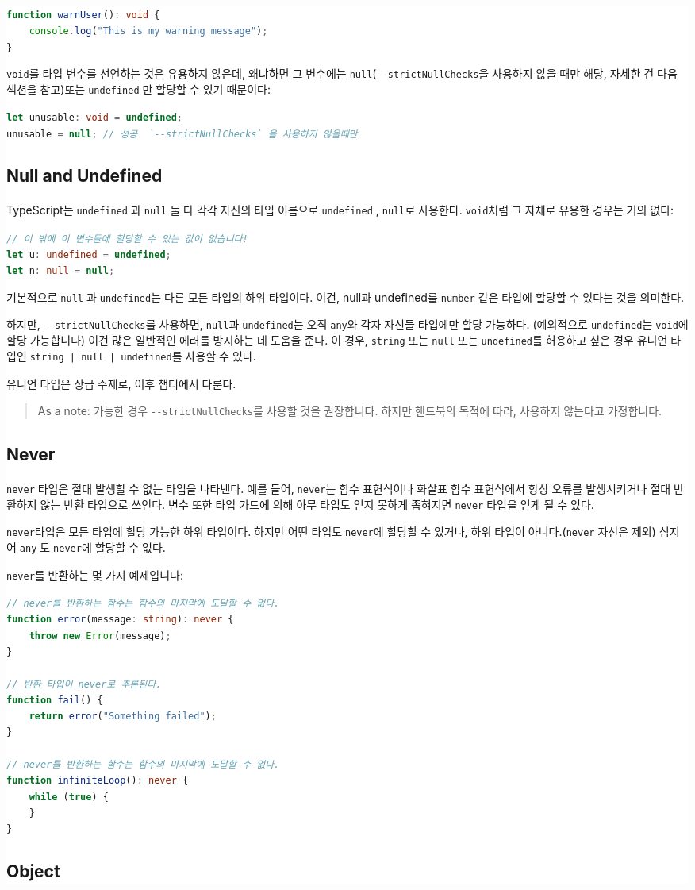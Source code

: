 ```typescript
function warnUser(): void {
    console.log("This is my warning message");
}
```

`void`를 타입 변수를 선언하는 것은 유용하지 않은데, 왜냐하면 그 변수에는 `null`(`--strictNullChecks`을 사용하지 않을 때만 해당, 자세한 건 다음 섹션을 참고)또는 `undefined` 만 할당할 수 있기 때문이다:

```typescript
let unusable: void = undefined;
unusable = null; // 성공  `--strictNullChecks` 을 사용하지 않을때만
```
## Null and Undefined

TypeScript는 `undefined` 과 `null` 둘 다 각각 자신의 타입 이름으로 `undefined` , `null`로 사용한다.
`void`처럼 그 자체로 유용한 경우는 거의 없다:

```typescript
// 이 밖에 이 변수들에 할당할 수 있는 값이 없습니다!
let u: undefined = undefined;
let n: null = null;
```

기본적으로 `null` 과 `undefined`는 다른 모든 타입의 하위 타입이다.
이건, null과 undefined를 `number` 같은 타입에 할당할 수 있다는 것을 의미한다.

하지만, `--strictNullChecks`를 사용하면, `null`과 `undefined`는 오직 `any`와 각자 자신들 타입에만 할당 가능하다. (예외적으로 `undefined`는 `void`에 할당 가능합니다) 
이건 많은 일반적인 에러를 방지하는 데 도움을 준다.
이 경우, `string` 또는 `null` 또는 `undefined`를 허용하고 싶은 경우 유니언 타입인 `string | null | undefined`를 사용할 수 있다.

유니언 타입은 상급 주제로, 이후 챕터에서 다룬다.

> As a note: 가능한 경우 `--strictNullChecks`를 사용할 것을 권장합니다. 하지만 핸드북의 목적에 따라, 사용하지 않는다고 가정합니다.

## Never

`never` 타입은 절대 발생할 수 없는 타입을 나타낸다. 
예를 들어, `never`는 함수 표현식이나 화살표 함수 표현식에서 항상 오류를 발생시키거나 절대 반환하지 않는 반환 타입으로 쓰인다. 
변수 또한 타입 가드에 의해 아무 타입도 얻지 못하게 좁혀지면 `never` 타입을 얻게 될 수 있다.

`never`타입은 모든 타입에 할당 가능한 하위 타입이다.
하지만 어떤 타입도 `never`에 할당할 수 있거나, 하위 타입이 아니다.(`never` 자신은 제외) 
심지어 `any` 도 `never`에 할당할 수 없다.

`never`를 반환하는 몇 가지 예제입니다:

```typescript
// never를 반환하는 함수는 함수의 마지막에 도달할 수 없다.
function error(message: string): never {
    throw new Error(message);
}

// 반환 타입이 never로 추론된다.
function fail() {
    return error("Something failed");
}

// never를 반환하는 함수는 함수의 마지막에 도달할 수 없다.
function infiniteLoop(): never {
    while (true) {
    }
}
```
## Object
